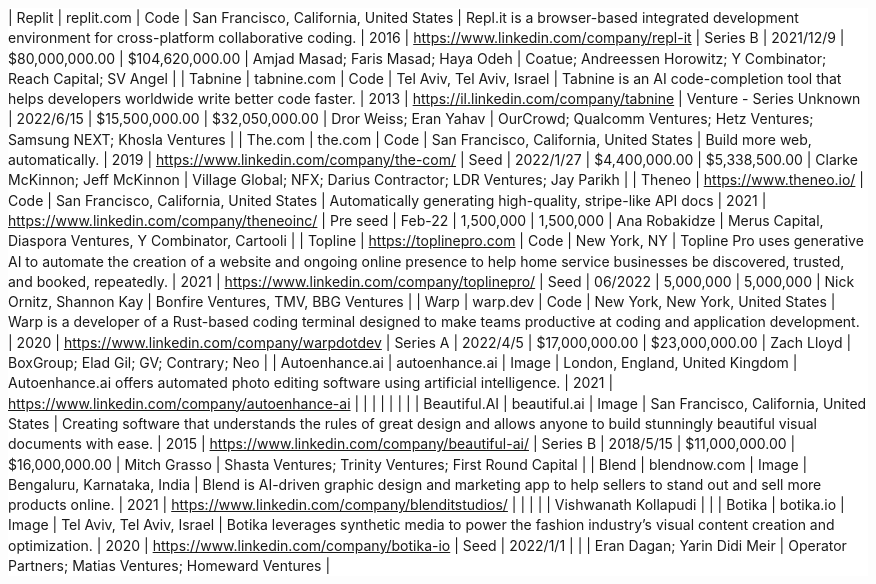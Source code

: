 | Replit                                 | replit.com                                  | Code         | San Francisco, California, United States  | Repl.it is a browser-based integrated development environment for cross-platform collaborative coding. | 2016                  | https://www.linkedin.com/company/repl-it                     | Series B                 | 2021/12/9         | $80,000,000.00               | $104,620,000.00   | Amjad Masad; Faris Masad; Haya Odeh                          | Coatue; Andreessen Horowitz; Y Combinator; Reach Capital; SV Angel |
| Tabnine                                | tabnine.com                                 | Code         | Tel Aviv, Tel Aviv, Israel                | Tabnine is an AI code-completion tool that helps developers worldwide write better code faster. | 2013                  | https://il.linkedin.com/company/tabnine                      | Venture - Series Unknown | 2022/6/15         | $15,500,000.00               | $32,050,000.00    | Dror Weiss; Eran Yahav                                       | OurCrowd; Qualcomm Ventures; Hetz Ventures; Samsung NEXT; Khosla Ventures |
| The.com                                | the.com                                     | Code         | San Francisco, California, United States  | Build more web, automatically.                               | 2019                  | https://www.linkedin.com/company/the-com/                    | Seed                     | 2022/1/27         | $4,400,000.00                | $5,338,500.00     | Clarke McKinnon; Jeff McKinnon                               | Village Global; NFX; Darius Contractor; LDR Ventures; Jay Parikh |
| Theneo                                 | https://www.theneo.io/                      | Code         | San Francisco, California, United States  | Automatically generating high-quality, stripe-like API docs  | 2021                  | https://www.linkedin.com/company/theneoinc/                  | Pre seed                 | Feb-22            | 1,500,000                    | 1,500,000         | Ana Robakidze                                                | Merus Capital, Diaspora Ventures, Y Combinator, Cartooli     |
| Topline                                | https://toplinepro.com                      | Code         | New York, NY                              | Topline Pro uses generative AI to automate the creation of a website and ongoing online presence to help home service businesses be discovered, trusted, and booked, repeatedly. | 2021                  | https://www.linkedin.com/company/toplinepro/                 | Seed                     | 06/2022           | 5,000,000                    | 5,000,000         | Nick Ornitz, Shannon Kay                                     | Bonfire Ventures, TMV, BBG Ventures                          |
| Warp                                   | warp.dev                                    | Code         | New York, New York, United States         | Warp is a developer of a Rust-based coding terminal designed to make teams productive at coding and application development. | 2020                  | https://www.linkedin.com/company/warpdotdev                  | Series A                 | 2022/4/5          | $17,000,000.00               | $23,000,000.00    | Zach Lloyd                                                   | BoxGroup; Elad Gil; GV; Contrary; Neo                        |
| Autoenhance.ai                         | autoenhance.ai                              | Image        | London, England, United Kingdom           | Autoenhance.ai offers automated photo editing software using artificial intelligence. | 2021                  | https://www.linkedin.com/company/autoenhance-ai              |                          |                   |                              |                   |                                                              |                                                              |
| Beautiful.AI                           | beautiful.ai                                | Image        | San Francisco, California, United States  | Creating software that understands the rules of great design and allows anyone to build stunningly beautiful visual documents with ease. | 2015                  | https://www.linkedin.com/company/beautiful-ai/               | Series B                 | 2018/5/15         | $11,000,000.00               | $16,000,000.00    | Mitch Grasso                                                 | Shasta Ventures; Trinity Ventures; First Round Capital       |
| Blend                                  | blendnow.com                                | Image        | Bengaluru, Karnataka, India               | Blend is AI-driven graphic design and marketing app to help sellers to stand out and sell more products online. | 2021                  | https://www.linkedin.com/company/blenditstudios/             |                          |                   |                              |                   | Vishwanath Kollapudi                                         |                                                              |
| Botika                                 | botika.io                                   | Image        | Tel Aviv, Tel Aviv, Israel                | Botika leverages synthetic media to power the fashion industry’s visual content creation and optimization. | 2020                  | https://www.linkedin.com/company/botika-io                   | Seed                     | 2022/1/1          |                              |                   | Eran Dagan; Yarin Didi Meir                                  | Operator Partners; Matias Ventures; Homeward Ventures        |